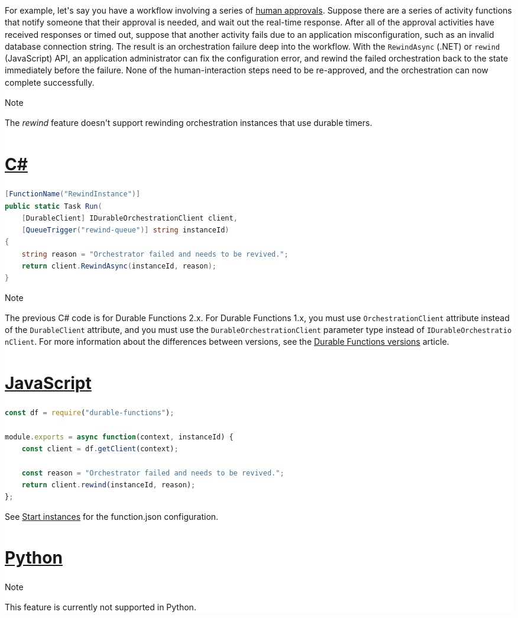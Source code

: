 For example, let's say you have a workflow involving a series of [human approvals](durable-functions-overview.md#human). Suppose there are a series of activity functions that notify someone that their approval is needed, and wait out the real-time response. After all of the approval activities have received responses or timed out, suppose that another activity fails due to an application misconfiguration, such as an invalid database connection string. The result is an orchestration failure deep into the workflow. With the `RewindAsync` (.NET) or `rewind` (JavaScript) API, an application administrator can fix the configuration error, and rewind the failed orchestration back to the state immediately before the failure. None of the human-interaction steps need to be re-approved, and the orchestration can now complete successfully.

> [!NOTE]
> The *rewind* feature doesn't support rewinding orchestration instances that use durable timers.

# [C#](#tab/csharp)

```csharp
[FunctionName("RewindInstance")]
public static Task Run(
    [DurableClient] IDurableOrchestrationClient client,
    [QueueTrigger("rewind-queue")] string instanceId)
{
    string reason = "Orchestrator failed and needs to be revived.";
    return client.RewindAsync(instanceId, reason);
}
```

> [!NOTE]
> The previous C# code is for Durable Functions 2.x. For Durable Functions 1.x, you must use `OrchestrationClient` attribute instead of the `DurableClient` attribute, and you must use the `DurableOrchestrationClient` parameter type instead of `IDurableOrchestrationClient`. For more information about the differences between versions, see the [Durable Functions versions](durable-functions-versions.md) article.

# [JavaScript](#tab/javascript)

```javascript
const df = require("durable-functions");

module.exports = async function(context, instanceId) {
    const client = df.getClient(context);

    const reason = "Orchestrator failed and needs to be revived.";
    return client.rewind(instanceId, reason);
};
```

See [Start instances](#javascript-function-json) for the function.json configuration.

# [Python](#tab/python)

> [!NOTE]
> This feature is currently not supported in Python.
